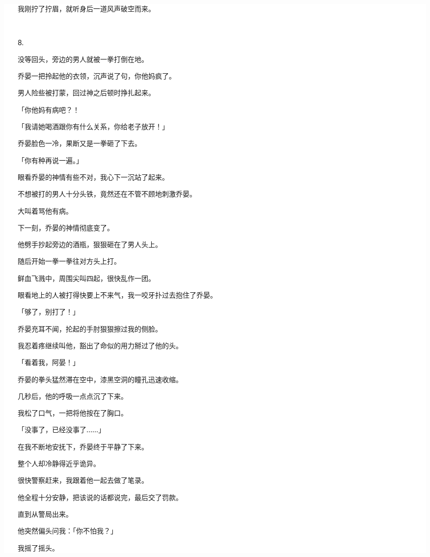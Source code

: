 &emsp;&emsp;我刚拧了拧眉，就听身后一道风声破空而来。  
  
&emsp;&emsp;   
  
&emsp;&emsp;8.  
  
&emsp;&emsp;没等回头，旁边的男人就被一拳打倒在地。  
  
&emsp;&emsp;乔晏一把拎起他的衣领，沉声说了句，你他妈疯了。  
  
&emsp;&emsp;男人险些被打蒙，回过神之后顿时挣扎起来。  
  
&emsp;&emsp;「你他妈有病吧？！  
  
&emsp;&emsp;「我请她喝酒跟你有什么关系，你给老子放开！」  
  
&emsp;&emsp;乔晏脸色一冷，果断又是一拳砸了下去。  
  
&emsp;&emsp;「你有种再说一遍。」  
  
&emsp;&emsp;眼看乔晏的神情有些不对，我心下一沉站了起来。  
  
&emsp;&emsp;不想被打的男人十分头铁，竟然还在不管不顾地刺激乔晏。  
  
&emsp;&emsp;大叫着骂他有病。  
  
&emsp;&emsp;下一刻，乔晏的神情彻底变了。  
  
&emsp;&emsp;他劈手抄起旁边的酒瓶，狠狠砸在了男人头上。  
  
&emsp;&emsp;随后开始一拳一拳往对方头上打。  
  
&emsp;&emsp;鲜血飞溅中，周围尖叫四起，很快乱作一团。  
  
&emsp;&emsp;眼看地上的人被打得快要上不来气，我一咬牙扑过去抱住了乔晏。  
  
&emsp;&emsp;「够了，别打了！」  
  
&emsp;&emsp;乔晏充耳不闻，抡起的手肘狠狠擦过我的侧脸。  
  
&emsp;&emsp;我忍着疼继续叫他，豁出了命似的用力掰过了他的头。  
  
&emsp;&emsp;「看着我，阿晏！」  
  
&emsp;&emsp;乔晏的拳头猛然滞在空中，漆黑空洞的瞳孔迅速收缩。  
  
&emsp;&emsp;几秒后，他的呼吸一点点沉了下来。  
  
&emsp;&emsp;我松了口气，一把将他按在了胸口。  
  
&emsp;&emsp;「没事了，已经没事了……」  
  
&emsp;&emsp;在我不断地安抚下，乔晏终于平静了下来。  
  
&emsp;&emsp;整个人却冷静得近乎诡异。  
  
&emsp;&emsp;很快警察赶来，我跟着他一起去做了笔录。  
  
&emsp;&emsp;他全程十分安静，把该说的话都说完，最后交了罚款。  
  
&emsp;&emsp;直到从警局出来。  
  
&emsp;&emsp;他突然偏头问我：「你不怕我？」  
  
&emsp;&emsp;我摇了摇头。  
  